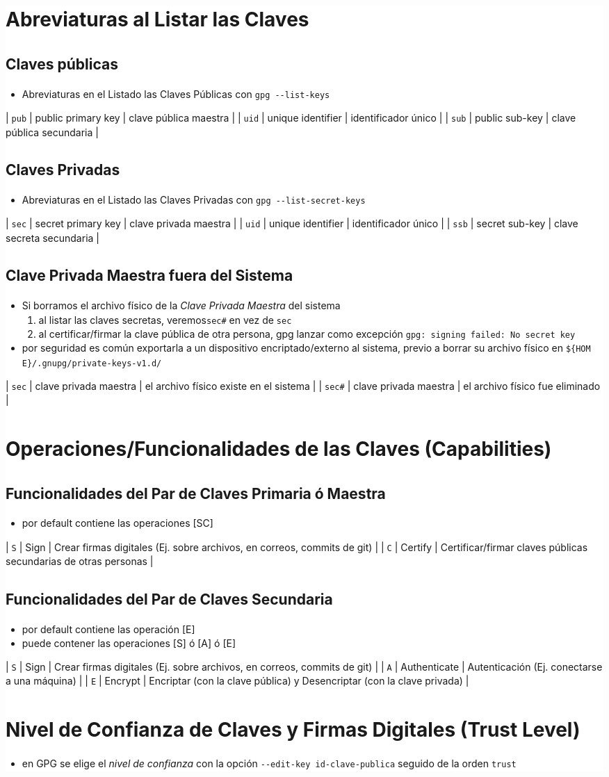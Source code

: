 # Abreviaturas al Listar las Claves
## Claves públicas
- Abreviaturas en el Listado las Claves Públicas con `gpg --list-keys`

| `pub` | public primary key | clave pública maestra    |
| `uid` | unique identifier  | identificador único      |
| `sub` | public sub-key     | clave pública secundaria |
## Claves Privadas
- Abreviaturas en el Listado las Claves Privadas con `gpg --list-secret-keys`

| `sec` | secret primary key | clave privada maestra    |
| `uid` | unique identifier  | identificador único      |
| `ssb` | secret sub-key     | clave secreta secundaria |
## Clave Privada Maestra fuera del Sistema
- Si borramos el archivo físico de la *Clave Privada Maestra* del sistema
  1. al listar las claves secretas, veremos`sec#` en vez de `sec`
  2. al certificar/firmar la clave pública de otra persona, gpg lanzar como excepción `gpg: signing failed: No secret key`
- por seguridad es común exportarla a un dispositivo encriptado/externo al sistema, previo a borrar su archivo físico en `${HOME}/.gnupg/private-keys-v1.d/`

| `sec`  | clave privada maestra | el archivo físico existe en el sistema |
| `sec#` | clave privada maestra | el archivo físico fue eliminado        |
# Operaciones/Funcionalidades de las Claves (Capabilities)
## Funcionalidades del Par de Claves Primaria ó Maestra
- por default contiene las operaciones [SC]

| `S` | Sign    | Crear firmas digitales (Ej. sobre archivos, en correos, commits de git) |
| `C` | Certify | Certificar/firmar claves públicas secundarias de otras personas         |
## Funcionalidades del Par de Claves Secundaria
- por default contiene las operación [E]
- puede contener las operaciones [S] ó [A] ó [E]

| `S` | Sign         | Crear firmas digitales (Ej. sobre archivos, en correos, commits de git) |
| `A` | Authenticate | Autenticación (Ej. conectarse a una máquina)                            |
| `E` | Encrypt      | Encriptar (con la clave pública) y Desencriptar (con la clave privada)  |
# Nivel de Confianza de Claves y Firmas Digitales (Trust Level)
- en GPG se elige el *nivel de confianza* con la opción `--edit-key id-clave-publica` seguido de la orden `trust`
